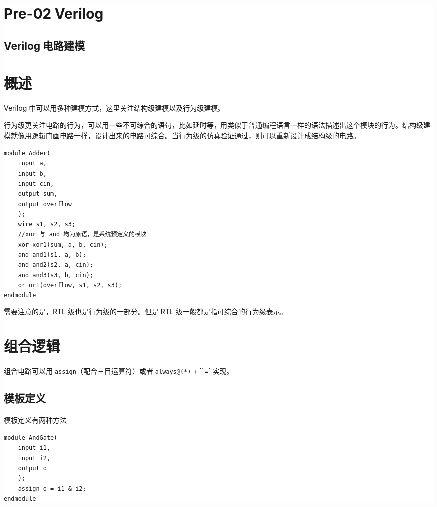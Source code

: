 # Pre-02 Verilog

## Verilog 电路建模



# 概述

Verilog 中可以用多种建模方式，这里关注结构级建模以及行为级建模。

行为级更关注电路的行为，可以用一些不可综合的语句，比如延时等，用类似于普通编程语言一样的语法描述出这个模块的行为。结构级建模就像用逻辑门画电路一样，设计出来的电路可综合。当行为级的仿真验证通过，则可以重新设计成结构级的电路。

```
module Adder(
    input a,
    input b,
    input cin,
    output sum,
    output overflow
    );
    wire s1, s2, s3;
    //xor 与 and 均为原语，是系统预定义的模块
    xor xor1(sum, a, b, cin);
    and and1(s1, a, b);
    and and2(s2, a, cin);
    and and3(s3, b, cin);
    or or1(overflow, s1, s2, s3);
endmodule
```

需要注意的是，RTL 级也是行为级的一部分。但是 RTL 级一般都是指可综合的行为级表示。

# 组合逻辑

组合电路可以用 `assign`（配合三目运算符）或者 `always@(*)` + ``=` 实现。

## 模板定义

模板定义有两种方法

```
module AndGate(
    input i1,
    input i2,
    output o
    );
    assign o = i1 & i2;
endmodule
```
